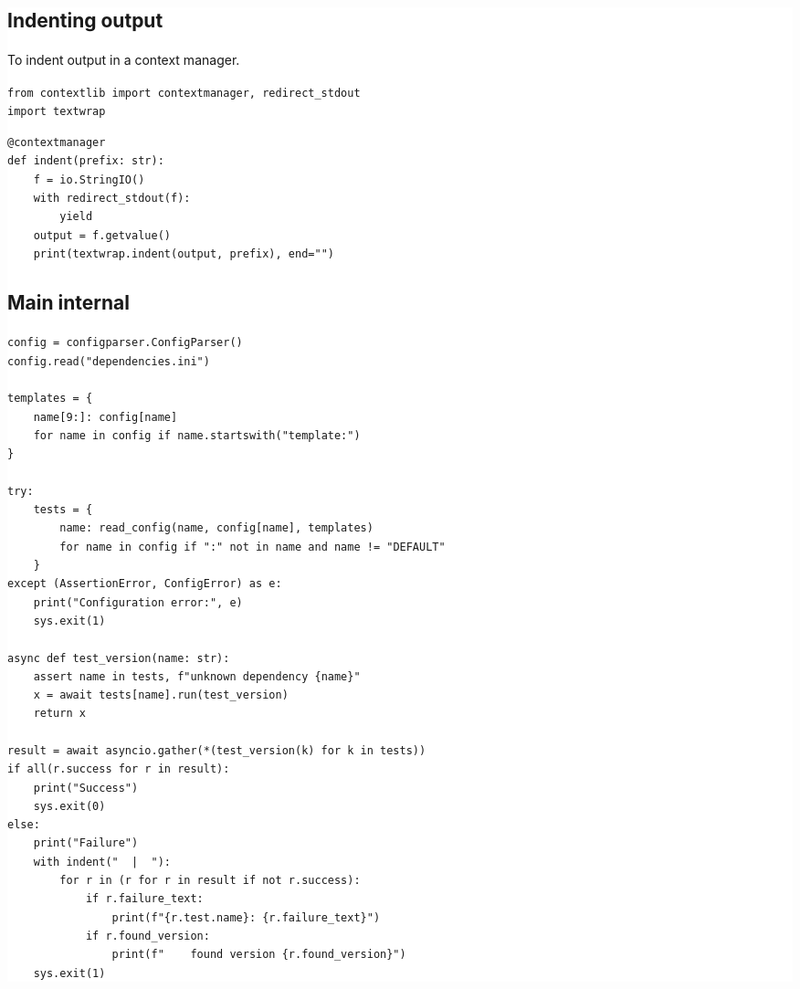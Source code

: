 ## Indenting output
To indent output in a context manager.

``` {.python #imports}
from contextlib import contextmanager, redirect_stdout
import textwrap
```

``` {.python #helper-functions}
@contextmanager
def indent(prefix: str):
    f = io.StringIO()
    with redirect_stdout(f):
        yield
    output = f.getvalue()
    print(textwrap.indent(output, prefix), end="")
```

## Main internal

``` {.python #main}
config = configparser.ConfigParser()
config.read("dependencies.ini")

templates = {
    name[9:]: config[name]
    for name in config if name.startswith("template:")
}

try:
    tests = {
        name: read_config(name, config[name], templates)
        for name in config if ":" not in name and name != "DEFAULT"
    }
except (AssertionError, ConfigError) as e:
    print("Configuration error:", e)
    sys.exit(1)

async def test_version(name: str):
    assert name in tests, f"unknown dependency {name}"
    x = await tests[name].run(test_version)
    return x

result = await asyncio.gather(*(test_version(k) for k in tests))
if all(r.success for r in result):
    print("Success")
    sys.exit(0)
else:
    print("Failure")
    with indent("  |  "):
        for r in (r for r in result if not r.success):
            if r.failure_text:
                print(f"{r.test.name}: {r.failure_text}")
            if r.found_version:
                print(f"    found version {r.found_version}")
    sys.exit(1)
```

